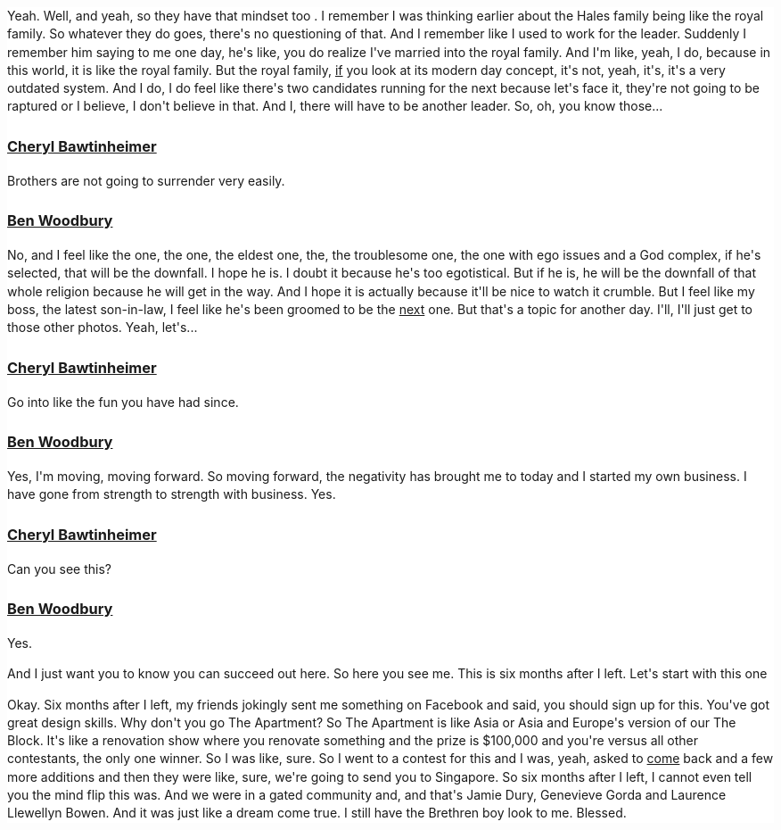 Yeah. Well, and yeah, so they have that mindset too . I remember I was thinking earlier about the Hales family being like the royal family. So whatever they do goes, there's no questioning of that. And I remember like I used to work for the leader. Suddenly I remember him saying to me one day, he's like, you do realize I've married into the royal family. And I'm like, yeah, I do, because in this world, it is like the royal family. But the royal family, [if](https://www.youtube.com/watch?v=Je8q7nc-byI&t=4483s) you look at its modern day concept, it's not, yeah, it's, it's a very outdated system. And I do, I do feel like there's two candidates running for the next because let's face it, they're not going to be raptured or I believe, I don't believe in that. And I, there will have to be another leader. So, oh, you know those...

### [**Cheryl Bawtinheimer**](https://www.youtube.com/watch?v=Je8q7nc-byI&t=4504s)

Brothers are not going to surrender very easily.

### [**Ben Woodbury**](https://www.youtube.com/watch?v=Je8q7nc-byI&t=4506s)

No, and I feel like the one, the one, the eldest one, the, the troublesome one, the one with ego issues and a God complex, if he's selected, that will be the downfall. I hope he is. I doubt it because he's too egotistical. But if he is, he will be the downfall of that whole religion because he will get in the way. And I hope it is actually because it'll be nice to watch it crumble. But I feel like my boss, the latest son-in-law, I feel like he's been groomed to be the [next](https://www.youtube.com/watch?v=Je8q7nc-byI&t=4537s) one. But that's a topic for another day. I'll, I'll just get to those other photos. Yeah, let's...

### [**Cheryl Bawtinheimer**](https://www.youtube.com/watch?v=Je8q7nc-byI&t=4543s)

Go into like the fun you have had since.

### [**Ben Woodbury**](https://www.youtube.com/watch?v=Je8q7nc-byI&t=4547s)

Yes, I'm moving, moving forward. So moving forward, the negativity has brought me to today and I started my own business. I have gone from strength to strength with business. Yes. 

### [**Cheryl Bawtinheimer**](https://www.youtube.com/watch?v=Je8q7nc-byI&t=4559s)

Can you see this?

### [**Ben Woodbury**](https://www.youtube.com/watch?v=Je8q7nc-byI&t=4560s)

Yes.

And I just want you to know you can succeed out here. So here you see me. This is six months after I left. Let's start with this one

Okay. Six months after I left, my friends jokingly sent me something on Facebook and said, you should sign up for this. You've got great design skills. Why don't you go The Apartment? So The Apartment is like Asia or Asia and Europe's version of our The Block. It's like a renovation show where you renovate something and the prize is $100,000 and you're versus all other contestants, the only one winner. So I was like, sure. So I went to a contest for this and I was, yeah, asked to [come](https://www.youtube.com/watch?v=Je8q7nc-byI&t=4600s) back and a few more additions and then they were like, sure, we're going to send you to Singapore. So six months after I left, I cannot even tell you the mind flip this was. And we were in a gated community and, and that's Jamie Dury, Genevieve Gorda and Laurence Llewellyn Bowen. And it was just like a dream come true. I still have the Brethren boy look to me. Blessed.
